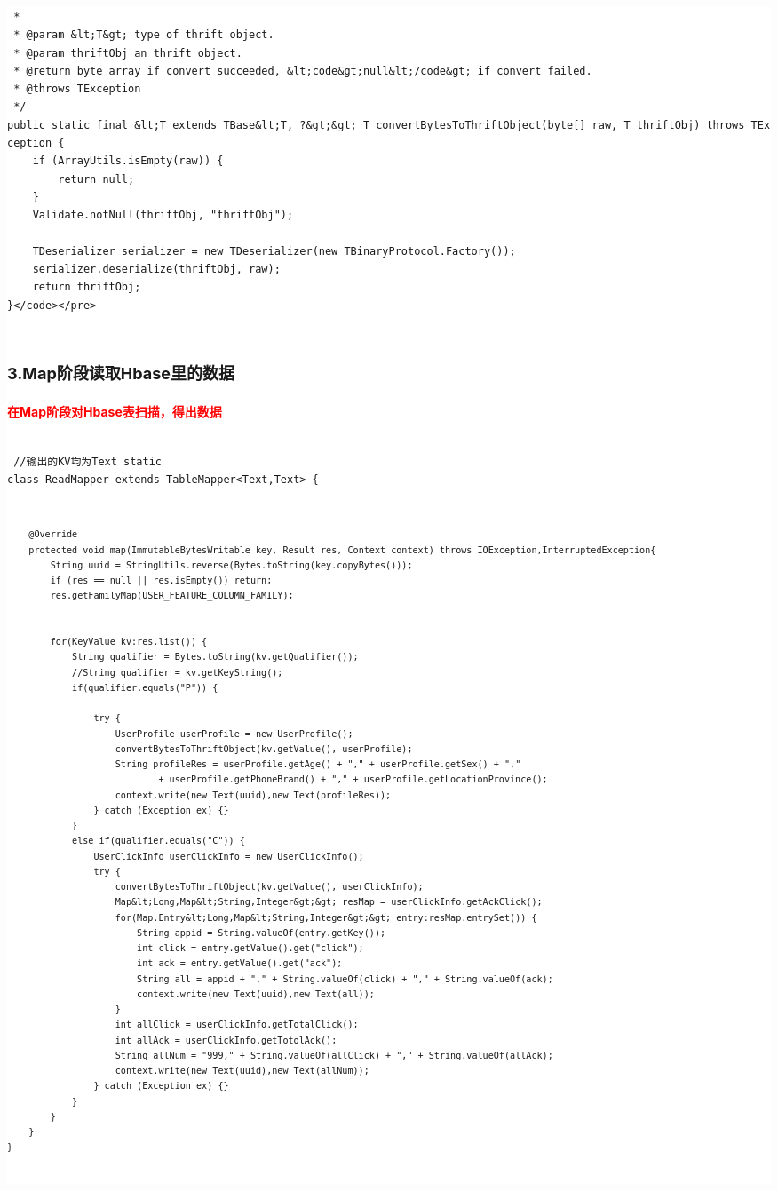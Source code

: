      *
     * @param &lt;T&gt; type of thrift object.
     * @param thriftObj an thrift object.
     * @return byte array if convert succeeded, &lt;code&gt;null&lt;/code&gt; if convert failed.
     * @throws TException
     */
    public static final &lt;T extends TBase&lt;T, ?&gt;&gt; T convertBytesToThriftObject(byte[] raw, T thriftObj) throws TException {
        if (ArrayUtils.isEmpty(raw)) {
            return null;
        }
        Validate.notNull(thriftObj, "thriftObj");

        TDeserializer serializer = new TDeserializer(new TBinaryProtocol.Factory());
        serializer.deserialize(thriftObj, raw);
        return thriftObj;
    }</code></pre>
<br><br><span style="font-size:large;"><strong>3.Map阶段读取Hbase里的数据</strong></span>
<br><br><span style="color:#FF0000;"><strong>在Map阶段对Hbase表扫描，得出数据</strong></span>
<br><br><pre><code class="language-java">
//输出的KV均为Text
    static class ReadMapper extends TableMapper&lt;Text,Text&gt; {

        @Override
        protected void map(ImmutableBytesWritable key, Result res, Context context) throws IOException,InterruptedException{
            String uuid = StringUtils.reverse(Bytes.toString(key.copyBytes()));
            if (res == null || res.isEmpty()) return;
            res.getFamilyMap(USER_FEATURE_COLUMN_FAMILY);


            for(KeyValue kv:res.list()) {
                String qualifier = Bytes.toString(kv.getQualifier());
                //String qualifier = kv.getKeyString();
                if(qualifier.equals("P")) {

                    try {
                        UserProfile userProfile = new UserProfile();
                        convertBytesToThriftObject(kv.getValue(), userProfile);
                        String profileRes = userProfile.getAge() + "," + userProfile.getSex() + ","
                                + userProfile.getPhoneBrand() + "," + userProfile.getLocationProvince();
                        context.write(new Text(uuid),new Text(profileRes));
                    } catch (Exception ex) {}
                }
                else if(qualifier.equals("C")) {
                    UserClickInfo userClickInfo = new UserClickInfo();
                    try {
                        convertBytesToThriftObject(kv.getValue(), userClickInfo);
                        Map&lt;Long,Map&lt;String,Integer&gt;&gt; resMap = userClickInfo.getAckClick();
                        for(Map.Entry&lt;Long,Map&lt;String,Integer&gt;&gt; entry:resMap.entrySet()) {
                            String appid = String.valueOf(entry.getKey());
                            int click = entry.getValue().get("click");
                            int ack = entry.getValue().get("ack");
                            String all = appid + "," + String.valueOf(click) + "," + String.valueOf(ack);
                            context.write(new Text(uuid),new Text(all));
                        }
                        int allClick = userClickInfo.getTotalClick();
                        int allAck = userClickInfo.getTotolAck();
                        String allNum = "999," + String.valueOf(allClick) + "," + String.valueOf(allAck);
                        context.write(new Text(uuid),new Text(allNum));
                    } catch (Exception ex) {}
                }
            }
        }
    }
</code></pre>